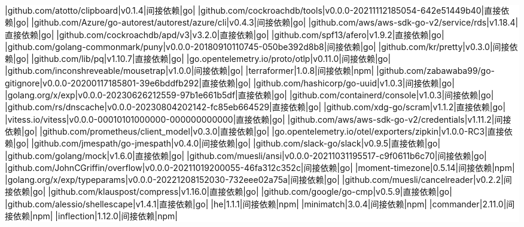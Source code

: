 |github.com/atotto/clipboard|v0.1.4|间接依赖|go|
|github.com/cockroachdb/tools|v0.0.0-20211112185054-642e51449b40|直接依赖|go|
|github.com/Azure/go-autorest/autorest/azure/cli|v0.4.3|间接依赖|go|
|github.com/aws/aws-sdk-go-v2/service/rds|v1.18.4|直接依赖|go|
|github.com/cockroachdb/apd/v3|v3.2.0|直接依赖|go|
|github.com/spf13/afero|v1.9.2|直接依赖|go|
|github.com/golang-commonmark/puny|v0.0.0-20180910110745-050be392d8b8|间接依赖|go|
|github.com/kr/pretty|v0.3.0|间接依赖|go|
|github.com/lib/pq|v1.10.7|直接依赖|go|
|go.opentelemetry.io/proto/otlp|v0.11.0|间接依赖|go|
|github.com/inconshreveable/mousetrap|v1.0.0|间接依赖|go|
|terraformer|1.0.8|间接依赖|npm|
|github.com/zabawaba99/go-gitignore|v0.0.0-20200117185801-39e6bddfb292|直接依赖|go|
|github.com/hashicorp/go-uuid|v1.0.3|间接依赖|go|
|golang.org/x/exp|v0.0.0-20230626212559-97b1e661b5df|直接依赖|go|
|github.com/containerd/console|v1.0.3|间接依赖|go|
|github.com/rs/dnscache|v0.0.0-20230804202142-fc85eb664529|直接依赖|go|
|github.com/xdg-go/scram|v1.1.2|直接依赖|go|
|vitess.io/vitess|v0.0.0-00010101000000-000000000000|直接依赖|go|
|github.com/aws/aws-sdk-go-v2/credentials|v1.11.2|间接依赖|go|
|github.com/prometheus/client_model|v0.3.0|直接依赖|go|
|go.opentelemetry.io/otel/exporters/zipkin|v1.0.0-RC3|直接依赖|go|
|github.com/jmespath/go-jmespath|v0.4.0|间接依赖|go|
|github.com/slack-go/slack|v0.9.5|直接依赖|go|
|github.com/golang/mock|v1.6.0|直接依赖|go|
|github.com/muesli/ansi|v0.0.0-20211031195517-c9f0611b6c70|间接依赖|go|
|github.com/JohnCGriffin/overflow|v0.0.0-20211019200055-46fa312c352c|间接依赖|go|
|moment-timezone|0.5.14|间接依赖|npm|
|golang.org/x/exp/typeparams|v0.0.0-20221208152030-732eee02a75a|间接依赖|go|
|github.com/muesli/cancelreader|v0.2.2|间接依赖|go|
|github.com/klauspost/compress|v1.16.0|直接依赖|go|
|github.com/google/go-cmp|v0.5.9|直接依赖|go|
|github.com/alessio/shellescape|v1.4.1|直接依赖|go|
|he|1.1.1|间接依赖|npm|
|minimatch|3.0.4|间接依赖|npm|
|commander|2.11.0|间接依赖|npm|
|inflection|1.12.0|间接依赖|npm|